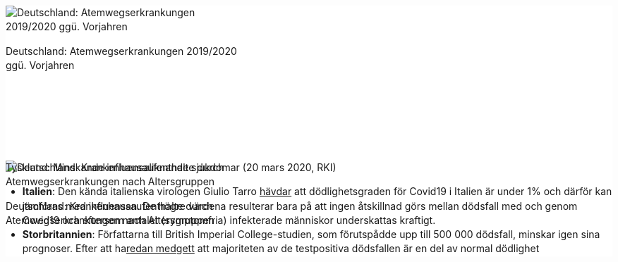 <div class="tiled-gallery type-rectangular tiled-gallery-unresized" data-original-width="736" data-carousel-extra="{&quot;blog_id&quot;:132938956,&quot;permalink&quot;:&quot;https:\/\/swprs.org\/fakta-om-covid-19-arkiv\/&quot;,&quot;likes_blog_id&quot;:132938956}" itemscope="" itemtype="http://schema.org/ImageGallery">

<div class="gallery-row" style="width: 736px; height: 206px;" data-original-width="736" data-original-height="206">

<div class="gallery-group images-1" style="width: 331px; height: 206px;" data-original-width="331" data-original-height="206">

<div class="tiled-gallery-item tiled-gallery-item-large" itemprop="associatedMedia" itemscope="" itemtype="http://schema.org/ImageObject">

[](https://swprs.org/covid-19-hinweis-ii/rki-atemwegserkrankungen-20-2-2020/)

![Deutschland: Atemwegserkrankungen 2019/2020 ggü.
Vorjahren](https://swprs.files.wordpress.com/2020/03/rki-atemwegserkrankungen-20-2-2020.png?w=327&h=202)

<div class="tiled-gallery-caption" itemprop="caption description">

Deutschland: Atemwegserkrankungen 2019/2020 ggü.
Vorjahren

</div>

</div>

</div>

<div class="gallery-group images-1" style="width: 405px; height: 206px;" data-original-width="405" data-original-height="206">

<div class="tiled-gallery-item tiled-gallery-item-large" itemprop="associatedMedia" itemscope="" itemtype="http://schema.org/ImageObject">

[](https://swprs.org/covid-19-hinweis-ii/rki-kliniken-belegung/)

![Deutschland: Krankenhausaufenthalte durch Atemwegserkrankungen nach
Altersgruppen](https://swprs.files.wordpress.com/2020/03/rki-kliniken-belegung.png?w=401&h=202)

<div class="tiled-gallery-caption" itemprop="caption description">

Deutschland: Krankenhausaufenthalte durch Atemwegserkrankungen nach
Altersgruppen

</div>

</div>

</div>

</div>

</div>

Tyskland: Minskande influensaliknande sjukdomar (20 mars 2020, RKI)

  - **Italien**: Den kända italienska virologen Giulio Tarro
    [hävdar](https://www.cybermednews.eu/index.php/it/health/70871-interview-to-the-virologist-giulio-tarro-the-death-rate-of-covid-19-is-less-than-1-as-confirmed-by-the-national-institute-of-allergy-and-infectious-diseases)
    att dödlighetsgraden för Covid19 i Italien är under 1% och därför
    kan jämföras med influensan. De högre värdena resulterar bara på att
    ingen åtskillnad görs mellan dödsfall med och genom Covid19 och
    eftersom antalet (symptomfria) infekterade människor underskattas
    kraftigt.
  - **Storbritannien**: Författarna till British Imperial
    College-studien, som förutspådde upp till 500 000 dödsfall, minskar
    igen sina prognoser. Efter att ha[redan
    medgett](https://www.bbc.com/news/health-51979654) att majoriteten
    av de testpositiva dödsfallen är en del av normal dödlighet